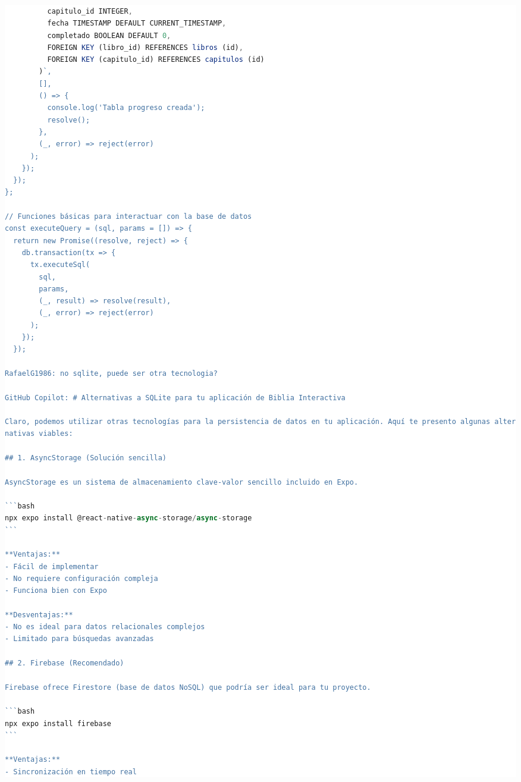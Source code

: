 ````javascript
          capitulo_id INTEGER,
          fecha TIMESTAMP DEFAULT CURRENT_TIMESTAMP,
          completado BOOLEAN DEFAULT 0,
          FOREIGN KEY (libro_id) REFERENCES libros (id),
          FOREIGN KEY (capitulo_id) REFERENCES capitulos (id)
        )`,
        [],
        () => {
          console.log('Tabla progreso creada');
          resolve();
        },
        (_, error) => reject(error)
      );
    });
  });
};

// Funciones básicas para interactuar con la base de datos
const executeQuery = (sql, params = []) => {
  return new Promise((resolve, reject) => {
    db.transaction(tx => {
      tx.executeSql(
        sql,
        params,
        (_, result) => resolve(result),
        (_, error) => reject(error)
      );
    });
  });

RafaelG1986: no sqlite, puede ser otra tecnologia?

GitHub Copilot: # Alternativas a SQLite para tu aplicación de Biblia Interactiva

Claro, podemos utilizar otras tecnologías para la persistencia de datos en tu aplicación. Aquí te presento algunas alternativas viables:

## 1. AsyncStorage (Solución sencilla)

AsyncStorage es un sistema de almacenamiento clave-valor sencillo incluido en Expo.

```bash
npx expo install @react-native-async-storage/async-storage
```

**Ventajas:**
- Fácil de implementar
- No requiere configuración compleja
- Funciona bien con Expo

**Desventajas:**
- No es ideal para datos relacionales complejos
- Limitado para búsquedas avanzadas

## 2. Firebase (Recomendado)

Firebase ofrece Firestore (base de datos NoSQL) que podría ser ideal para tu proyecto.

```bash
npx expo install firebase
```

**Ventajas:**
- Sincronización en tiempo real
````